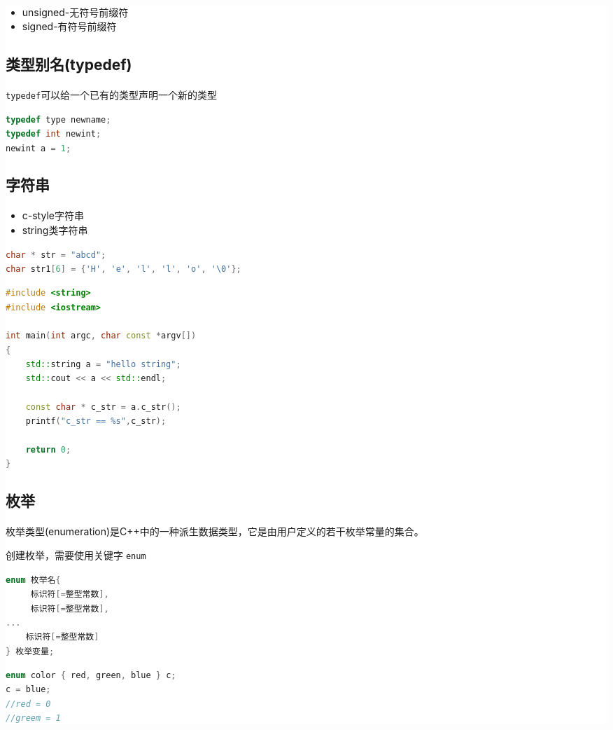 * unsigned-无符号前缀符
* signed-有符号前缀符

## 类型别名(typedef)

`typedef`可以给一个已有的类型声明一个新的类型

```c++
typedef type newname; 
typedef int newint;
newint a = 1;
```

## 字符串

* c-style字符串
* string类字符串

```c++
char * str = "abcd";
char str1[6] = {'H', 'e', 'l', 'l', 'o', '\0'};
```

```c++
#include <string>
#include <iostream>

int main(int argc, char const *argv[])
{
    std::string a = "hello string";
    std::cout << a << std::endl;

    const char * c_str = a.c_str();
    printf("c_str == %s",c_str);

    return 0;
}
```

## 枚举

枚举类型(enumeration)是C++中的一种派生数据类型，它是由用户定义的若干枚举常量的集合。

创建枚举，需要使用关键字 `enum`

```c++
enum 枚举名{ 
     标识符[=整型常数], 
     标识符[=整型常数], 
... 
    标识符[=整型常数]
} 枚举变量;
```

```c++
enum color { red, green, blue } c;
c = blue;
//red = 0
//greem = 1
```
